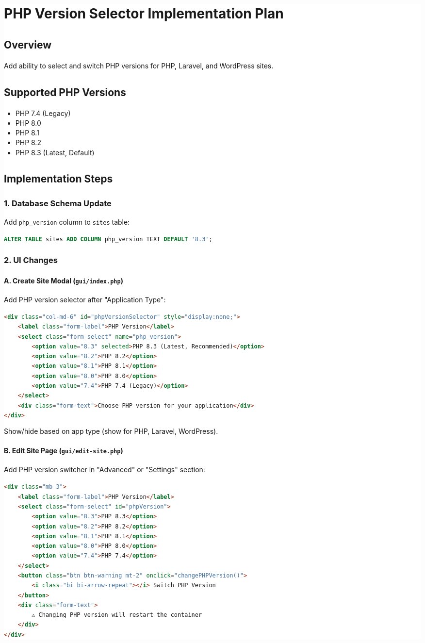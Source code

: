 # PHP Version Selector Implementation Plan

## Overview
Add ability to select and switch PHP versions for PHP, Laravel, and WordPress sites.

## Supported PHP Versions
- PHP 7.4 (Legacy)
- PHP 8.0
- PHP 8.1
- PHP 8.2
- PHP 8.3 (Latest, Default)

## Implementation Steps

### 1. Database Schema Update
Add `php_version` column to `sites` table:
```sql
ALTER TABLE sites ADD COLUMN php_version TEXT DEFAULT '8.3';
```

### 2. UI Changes

#### A. Create Site Modal (`gui/index.php`)
Add PHP version selector after "Application Type":
```html
<div class="col-md-6" id="phpVersionSelector" style="display:none;">
    <label class="form-label">PHP Version</label>
    <select class="form-select" name="php_version">
        <option value="8.3" selected>PHP 8.3 (Latest, Recommended)</option>
        <option value="8.2">PHP 8.2</option>
        <option value="8.1">PHP 8.1</option>
        <option value="8.0">PHP 8.0</option>
        <option value="7.4">PHP 7.4 (Legacy)</option>
    </select>
    <div class="form-text">Choose PHP version for your application</div>
</div>
```

Show/hide based on app type (show for PHP, Laravel, WordPress).

#### B. Edit Site Page (`gui/edit-site.php`)
Add PHP version switcher in "Advanced" or "Settings" section:
```html
<div class="mb-3">
    <label class="form-label">PHP Version</label>
    <select class="form-select" id="phpVersion">
        <option value="8.3">PHP 8.3</option>
        <option value="8.2">PHP 8.2</option>
        <option value="8.1">PHP 8.1</option>
        <option value="8.0">PHP 8.0</option>
        <option value="7.4">PHP 7.4</option>
    </select>
    <button class="btn btn-warning mt-2" onclick="changePHPVersion()">
        <i class="bi bi-arrow-repeat"></i> Switch PHP Version
    </button>
    <div class="form-text">
        ⚠️ Changing PHP version will restart the container
    </div>
</div>
```
